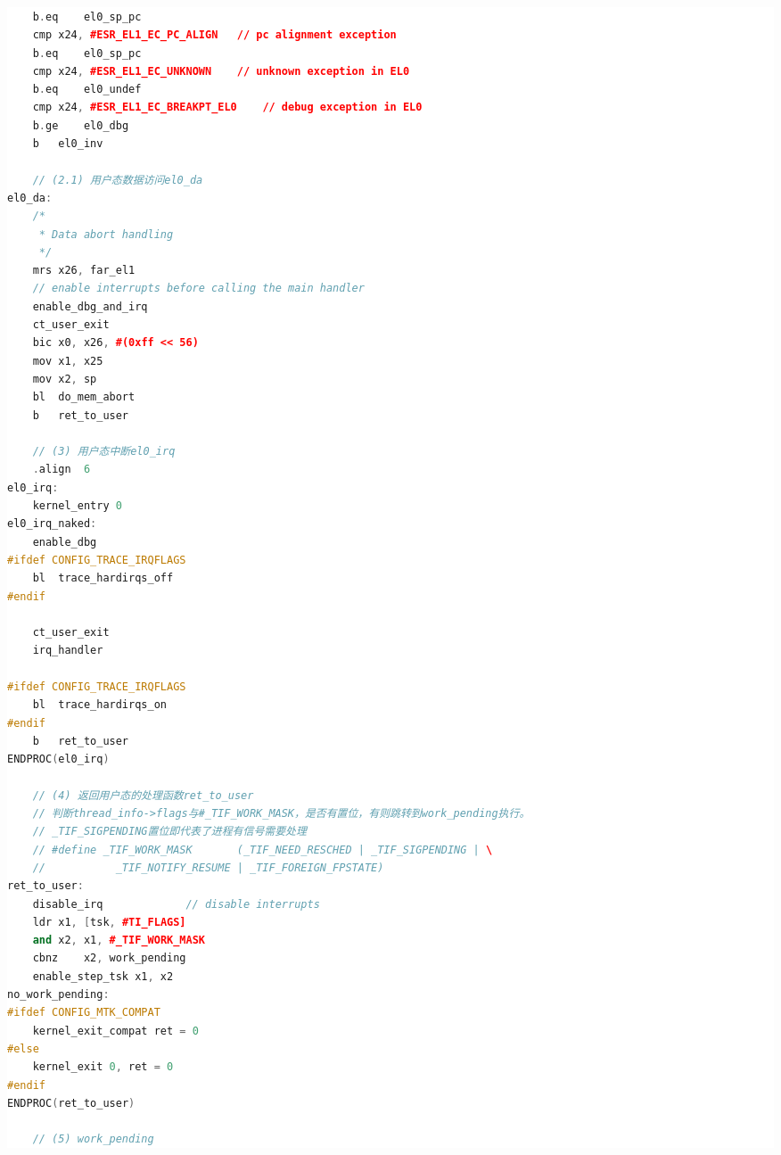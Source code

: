 ```cpp
	b.eq	el0_sp_pc
	cmp	x24, #ESR_EL1_EC_PC_ALIGN	// pc alignment exception
	b.eq	el0_sp_pc
	cmp	x24, #ESR_EL1_EC_UNKNOWN	// unknown exception in EL0
	b.eq	el0_undef
	cmp	x24, #ESR_EL1_EC_BREAKPT_EL0	// debug exception in EL0
	b.ge	el0_dbg
	b	el0_inv

	// (2.1) 用户态数据访问el0_da
el0_da:
	/*
	 * Data abort handling
	 */
	mrs	x26, far_el1
	// enable interrupts before calling the main handler
	enable_dbg_and_irq
	ct_user_exit
	bic	x0, x26, #(0xff << 56)
	mov	x1, x25
	mov	x2, sp
	bl	do_mem_abort
	b	ret_to_user

	// (3) 用户态中断el0_irq
	.align	6
el0_irq:
	kernel_entry 0
el0_irq_naked:
	enable_dbg
#ifdef CONFIG_TRACE_IRQFLAGS
	bl	trace_hardirqs_off
#endif

	ct_user_exit
	irq_handler

#ifdef CONFIG_TRACE_IRQFLAGS
	bl	trace_hardirqs_on
#endif
	b	ret_to_user
ENDPROC(el0_irq)

	// (4) 返回用户态的处理函数ret_to_user
	// 判断thread_info->flags与#_TIF_WORK_MASK，是否有置位，有则跳转到work_pending执行。
	// _TIF_SIGPENDING置位即代表了进程有信号需要处理
	// #define _TIF_WORK_MASK		(_TIF_NEED_RESCHED | _TIF_SIGPENDING | \
	//			 _TIF_NOTIFY_RESUME | _TIF_FOREIGN_FPSTATE)
ret_to_user:
	disable_irq				// disable interrupts
	ldr	x1, [tsk, #TI_FLAGS]
	and	x2, x1, #_TIF_WORK_MASK
	cbnz	x2, work_pending
	enable_step_tsk x1, x2
no_work_pending:
#ifdef CONFIG_MTK_COMPAT
	kernel_exit_compat ret = 0
#else
	kernel_exit 0, ret = 0
#endif
ENDPROC(ret_to_user)

	// (5) work_pending
```

[^ULK]: [Understanding the Linux Kernel ](http://shop.oreilly.com/product/9780596000028.do)